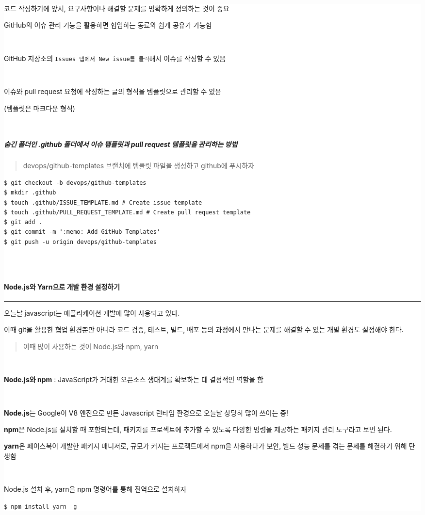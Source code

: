 코드 작성하기에 앞서, 요구사항이나 해결할 문제를 명확하게 정의하는 것이 중요

GitHub의 이슈 관리 기능을 활용하면 협업하는 동료와 쉽게 공유가 가능함

<br>

GitHub 저장소의 `Issues 탭에서 New issue를 클릭`해서 이슈를 작성할 수 있음

<br>

이슈와 pull request 요청에 작성하는 글의 형식을 템플릿으로 관리할 수 있음

(템플릿은 마크다운 형식)

<br>

##### 숨긴 폴더인 .github 폴더에서 이슈 템플릿과 pull request 템플릿을 관리하는 방법

> devops/github-templates 브랜치에 템플릿 파일을 생성하고 github에 푸시하자

```
$ git checkout -b devops/github-templates
$ mkdir .github
$ touch .github/ISSUE_TEMPLATE.md # Create issue template
$ touch .github/PULL_REQUEST_TEMPLATE.md # Create pull request template
$ git add .
$ git commit -m ':memo: Add GitHub Templates'
$ git push -u origin devops/github-templates
```

<br>

<br>

#### Node.js와 Yarn으로 개발 환경 설정하기

------

오늘날 javascript는 애플리케이션 개발에 많이 사용되고 있다.

이때 git을 활용한 협업 환경뿐만 아니라 코드 검증, 테스트, 빌드, 배포 등의 과정에서 만나는 문제를 해결할 수 있는 개발 환경도 설정해야 한다.

> 이때 많이 사용하는 것이 Node.js와 npm, yarn

<br>

**Node.js와 npm** : JavaScript가 거대한 오픈소스 생태계를 확보하는 데 결정적인 역할을 함

<br>

**Node.js**는 Google이 V8 엔진으로 만든 Javascript 런타임 환경으로 오늘날 상당히 많이 쓰이는 중!

**npm**은 Node.js를 설치할 때 포함되는데, 패키지를 프로젝트에 추가할 수 있도록 다양한 명령을 제공하는 패키지 관리 도구라고 보면 된다.

**yarn**은 페이스북이 개발한 패키지 매니저로, 규모가 커지는 프로젝트에서 npm을 사용하다가 보안, 빌드 성능 문제를 겪는 문제를 해결하기 위해 탄생함

<br>

Node.js 설치 후, yarn을 npm 명령어를 통해 전역으로 설치하자

```
$ npm install yarn -g
```
